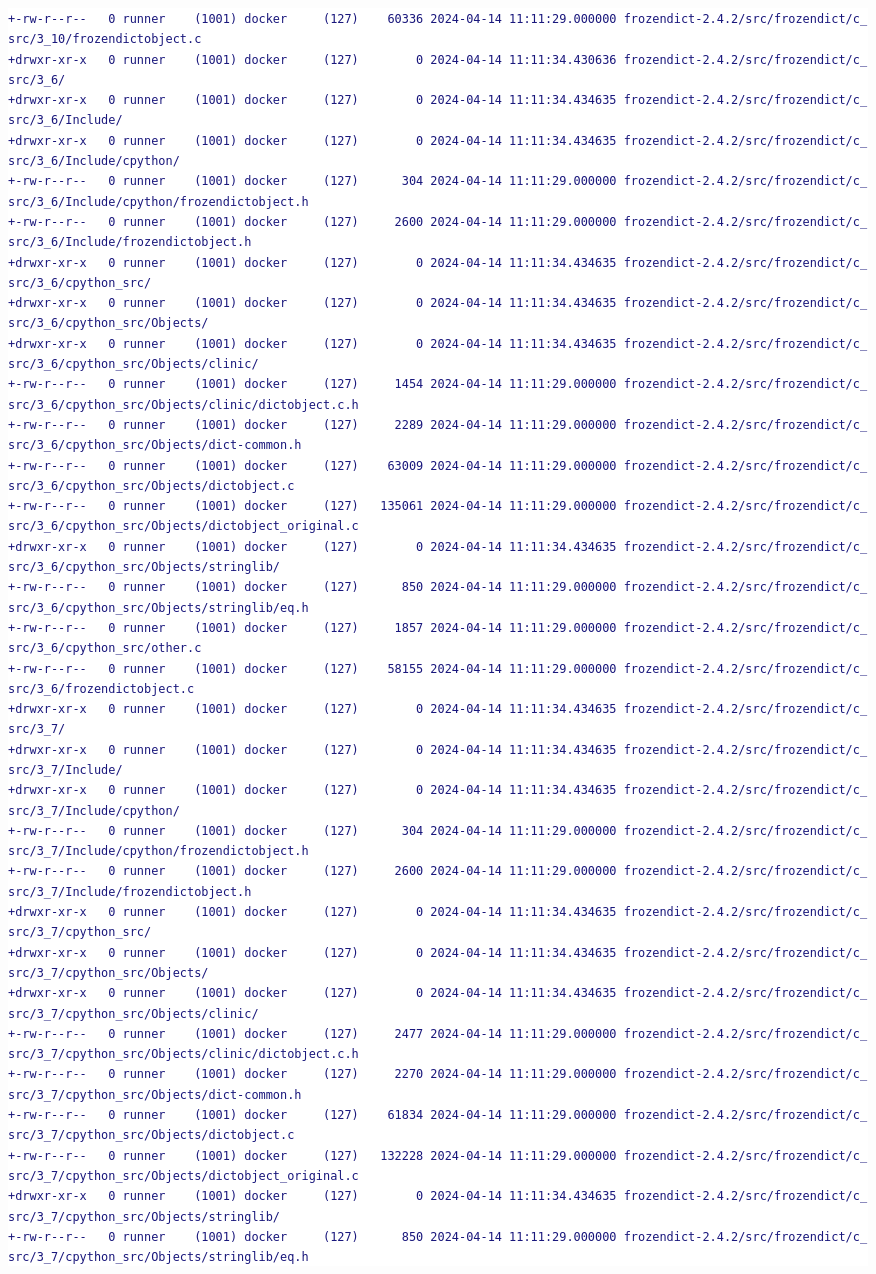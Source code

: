 ```diff
+-rw-r--r--   0 runner    (1001) docker     (127)    60336 2024-04-14 11:11:29.000000 frozendict-2.4.2/src/frozendict/c_src/3_10/frozendictobject.c
+drwxr-xr-x   0 runner    (1001) docker     (127)        0 2024-04-14 11:11:34.430636 frozendict-2.4.2/src/frozendict/c_src/3_6/
+drwxr-xr-x   0 runner    (1001) docker     (127)        0 2024-04-14 11:11:34.434635 frozendict-2.4.2/src/frozendict/c_src/3_6/Include/
+drwxr-xr-x   0 runner    (1001) docker     (127)        0 2024-04-14 11:11:34.434635 frozendict-2.4.2/src/frozendict/c_src/3_6/Include/cpython/
+-rw-r--r--   0 runner    (1001) docker     (127)      304 2024-04-14 11:11:29.000000 frozendict-2.4.2/src/frozendict/c_src/3_6/Include/cpython/frozendictobject.h
+-rw-r--r--   0 runner    (1001) docker     (127)     2600 2024-04-14 11:11:29.000000 frozendict-2.4.2/src/frozendict/c_src/3_6/Include/frozendictobject.h
+drwxr-xr-x   0 runner    (1001) docker     (127)        0 2024-04-14 11:11:34.434635 frozendict-2.4.2/src/frozendict/c_src/3_6/cpython_src/
+drwxr-xr-x   0 runner    (1001) docker     (127)        0 2024-04-14 11:11:34.434635 frozendict-2.4.2/src/frozendict/c_src/3_6/cpython_src/Objects/
+drwxr-xr-x   0 runner    (1001) docker     (127)        0 2024-04-14 11:11:34.434635 frozendict-2.4.2/src/frozendict/c_src/3_6/cpython_src/Objects/clinic/
+-rw-r--r--   0 runner    (1001) docker     (127)     1454 2024-04-14 11:11:29.000000 frozendict-2.4.2/src/frozendict/c_src/3_6/cpython_src/Objects/clinic/dictobject.c.h
+-rw-r--r--   0 runner    (1001) docker     (127)     2289 2024-04-14 11:11:29.000000 frozendict-2.4.2/src/frozendict/c_src/3_6/cpython_src/Objects/dict-common.h
+-rw-r--r--   0 runner    (1001) docker     (127)    63009 2024-04-14 11:11:29.000000 frozendict-2.4.2/src/frozendict/c_src/3_6/cpython_src/Objects/dictobject.c
+-rw-r--r--   0 runner    (1001) docker     (127)   135061 2024-04-14 11:11:29.000000 frozendict-2.4.2/src/frozendict/c_src/3_6/cpython_src/Objects/dictobject_original.c
+drwxr-xr-x   0 runner    (1001) docker     (127)        0 2024-04-14 11:11:34.434635 frozendict-2.4.2/src/frozendict/c_src/3_6/cpython_src/Objects/stringlib/
+-rw-r--r--   0 runner    (1001) docker     (127)      850 2024-04-14 11:11:29.000000 frozendict-2.4.2/src/frozendict/c_src/3_6/cpython_src/Objects/stringlib/eq.h
+-rw-r--r--   0 runner    (1001) docker     (127)     1857 2024-04-14 11:11:29.000000 frozendict-2.4.2/src/frozendict/c_src/3_6/cpython_src/other.c
+-rw-r--r--   0 runner    (1001) docker     (127)    58155 2024-04-14 11:11:29.000000 frozendict-2.4.2/src/frozendict/c_src/3_6/frozendictobject.c
+drwxr-xr-x   0 runner    (1001) docker     (127)        0 2024-04-14 11:11:34.434635 frozendict-2.4.2/src/frozendict/c_src/3_7/
+drwxr-xr-x   0 runner    (1001) docker     (127)        0 2024-04-14 11:11:34.434635 frozendict-2.4.2/src/frozendict/c_src/3_7/Include/
+drwxr-xr-x   0 runner    (1001) docker     (127)        0 2024-04-14 11:11:34.434635 frozendict-2.4.2/src/frozendict/c_src/3_7/Include/cpython/
+-rw-r--r--   0 runner    (1001) docker     (127)      304 2024-04-14 11:11:29.000000 frozendict-2.4.2/src/frozendict/c_src/3_7/Include/cpython/frozendictobject.h
+-rw-r--r--   0 runner    (1001) docker     (127)     2600 2024-04-14 11:11:29.000000 frozendict-2.4.2/src/frozendict/c_src/3_7/Include/frozendictobject.h
+drwxr-xr-x   0 runner    (1001) docker     (127)        0 2024-04-14 11:11:34.434635 frozendict-2.4.2/src/frozendict/c_src/3_7/cpython_src/
+drwxr-xr-x   0 runner    (1001) docker     (127)        0 2024-04-14 11:11:34.434635 frozendict-2.4.2/src/frozendict/c_src/3_7/cpython_src/Objects/
+drwxr-xr-x   0 runner    (1001) docker     (127)        0 2024-04-14 11:11:34.434635 frozendict-2.4.2/src/frozendict/c_src/3_7/cpython_src/Objects/clinic/
+-rw-r--r--   0 runner    (1001) docker     (127)     2477 2024-04-14 11:11:29.000000 frozendict-2.4.2/src/frozendict/c_src/3_7/cpython_src/Objects/clinic/dictobject.c.h
+-rw-r--r--   0 runner    (1001) docker     (127)     2270 2024-04-14 11:11:29.000000 frozendict-2.4.2/src/frozendict/c_src/3_7/cpython_src/Objects/dict-common.h
+-rw-r--r--   0 runner    (1001) docker     (127)    61834 2024-04-14 11:11:29.000000 frozendict-2.4.2/src/frozendict/c_src/3_7/cpython_src/Objects/dictobject.c
+-rw-r--r--   0 runner    (1001) docker     (127)   132228 2024-04-14 11:11:29.000000 frozendict-2.4.2/src/frozendict/c_src/3_7/cpython_src/Objects/dictobject_original.c
+drwxr-xr-x   0 runner    (1001) docker     (127)        0 2024-04-14 11:11:34.434635 frozendict-2.4.2/src/frozendict/c_src/3_7/cpython_src/Objects/stringlib/
+-rw-r--r--   0 runner    (1001) docker     (127)      850 2024-04-14 11:11:29.000000 frozendict-2.4.2/src/frozendict/c_src/3_7/cpython_src/Objects/stringlib/eq.h
```